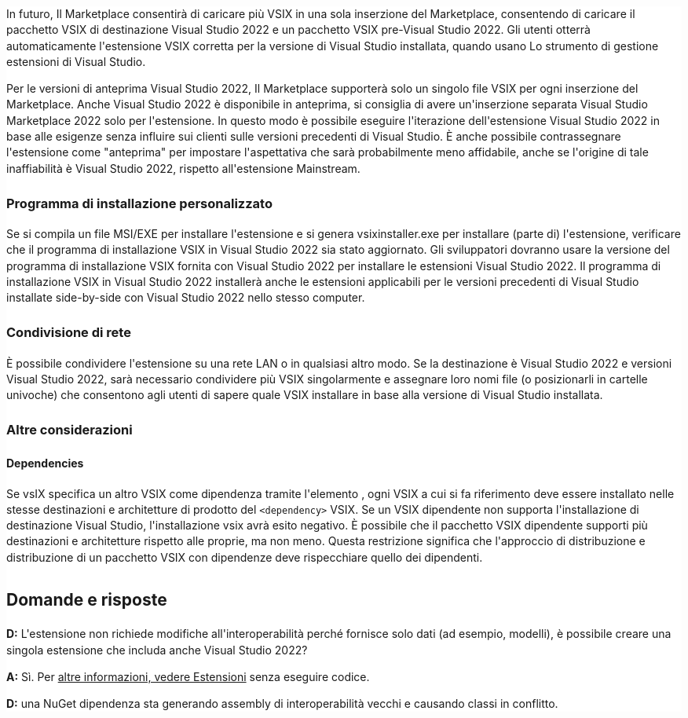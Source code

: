 In futuro, Il Marketplace consentirà di caricare più VSIX in una sola inserzione del Marketplace, consentendo di caricare il pacchetto VSIX di destinazione Visual Studio 2022 e un pacchetto VSIX pre-Visual Studio 2022. Gli utenti otterrà automaticamente l'estensione VSIX corretta per la versione di Visual Studio installata, quando usano Lo strumento di gestione estensioni di Visual Studio.

Per le versioni di anteprima Visual Studio 2022, Il Marketplace supporterà solo un singolo file VSIX per ogni inserzione del Marketplace. Anche Visual Studio 2022 è disponibile in anteprima, si consiglia di avere un'inserzione separata Visual Studio Marketplace 2022 solo per l'estensione. In questo modo è possibile eseguire l'iterazione dell'estensione Visual Studio 2022 in base alle esigenze senza influire sui clienti sulle versioni precedenti di Visual Studio. È anche possibile contrassegnare l'estensione come "anteprima" per impostare l'aspettativa che sarà probabilmente meno affidabile, anche se l'origine di tale inaffiabilità è Visual Studio 2022, rispetto all'estensione Mainstream.

### <a name="custom-installer"></a>Programma di installazione personalizzato

Se si compila un file MSI/EXE per installare l'estensione e si genera vsixinstaller.exe per installare (parte di) l'estensione, verificare che il programma di installazione VSIX in Visual Studio 2022 sia stato aggiornato. Gli sviluppatori dovranno usare la versione del programma di installazione VSIX fornita con Visual Studio 2022 per installare le estensioni Visual Studio 2022. Il programma di installazione VSIX in Visual Studio 2022 installerà anche le estensioni applicabili per le versioni precedenti di Visual Studio installate side-by-side con Visual Studio 2022 nello stesso computer.

### <a name="network-share"></a>Condivisione di rete

È possibile condividere l'estensione su una rete LAN o in qualsiasi altro modo. Se la destinazione è Visual Studio 2022 e versioni Visual Studio 2022, sarà necessario condividere più VSIX singolarmente e assegnare loro nomi file (o posizionarli in cartelle univoche) che consentono agli utenti di sapere quale VSIX installare in base alla versione di Visual Studio installata.

### <a name="other-considerations"></a>Altre considerazioni

#### <a name="dependencies"></a>Dependencies

Se vsIX specifica un altro VSIX come dipendenza tramite l'elemento , ogni VSIX a cui si fa riferimento deve essere installato nelle stesse destinazioni e architetture di prodotto del `<dependency>` VSIX. Se un VSIX dipendente non supporta l'installazione di destinazione Visual Studio, l'installazione vsix avrà esito negativo. È possibile che il pacchetto VSIX dipendente supporti più destinazioni e architetture rispetto alle proprie, ma non meno. Questa restrizione significa che l'approccio di distribuzione e distribuzione di un pacchetto VSIX con dipendenze deve rispecchiare quello dei dipendenti.

## <a name="q--a"></a>Domande e risposte

**D:** L'estensione non richiede modifiche all'interoperabilità perché fornisce solo dati (ad esempio, modelli), è possibile creare una singola estensione che includa anche Visual Studio 2022?

**A:** Sì.  Per [altre informazioni, vedere Estensioni](#extensions-without-running-code) senza eseguire codice.

**D:** una NuGet dipendenza sta generando assembly di interoperabilità vecchi e causando classi in conflitto.
